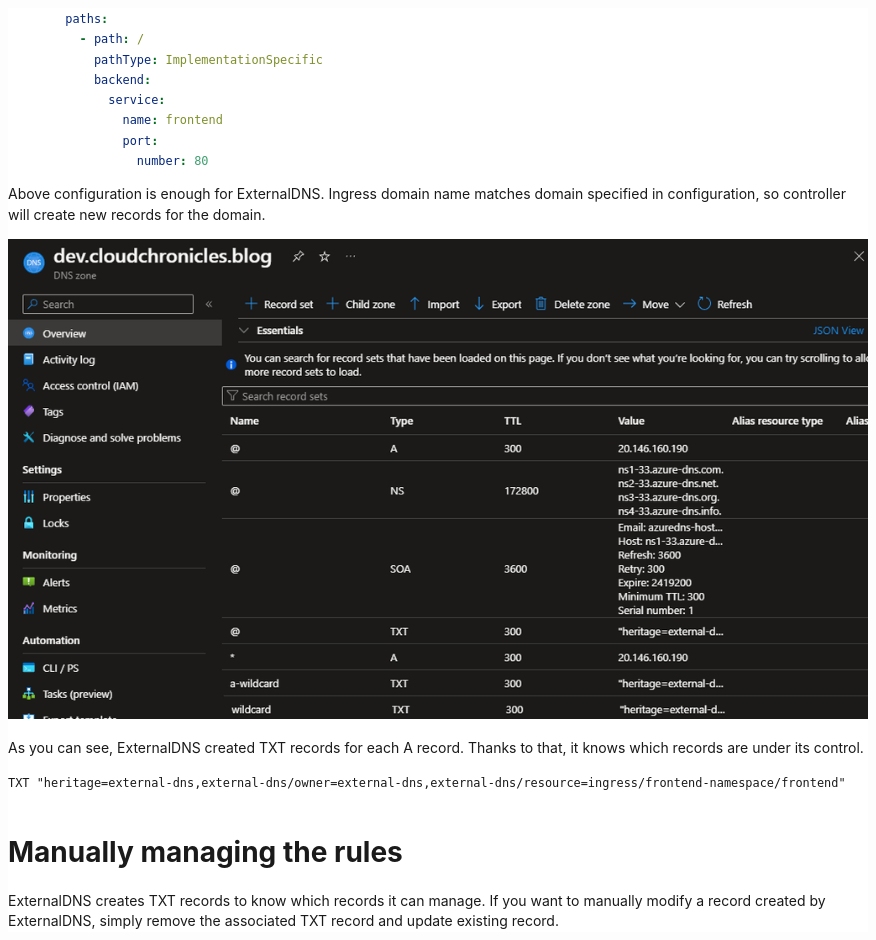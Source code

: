 ```yaml
        paths:
          - path: /
            pathType: ImplementationSpecific
            backend:
              service:
                name: frontend
                port:
                  number: 80
```

Above configuration is enough for ExternalDNS. Ingress domain name matches domain specified in configuration, so controller will create new records for the domain.

![Records created by ExternalDNS](/assets/posts/2024-02-08-ExternalDNS-integration-with-Azure-DNS-using-workload-identity/external-dns-records.webp)

As you can see, ExternalDNS created TXT records for each A record. Thanks to that, it knows which records are under its control.
```
TXT "heritage=external-dns,external-dns/owner=external-dns,external-dns/resource=ingress/frontend-namespace/frontend"
```

# Manually managing the rules

ExternalDNS creates TXT records to know which records it can manage. If you want to manually modify a record created by ExternalDNS, simply remove the associated TXT record and update existing record. 
